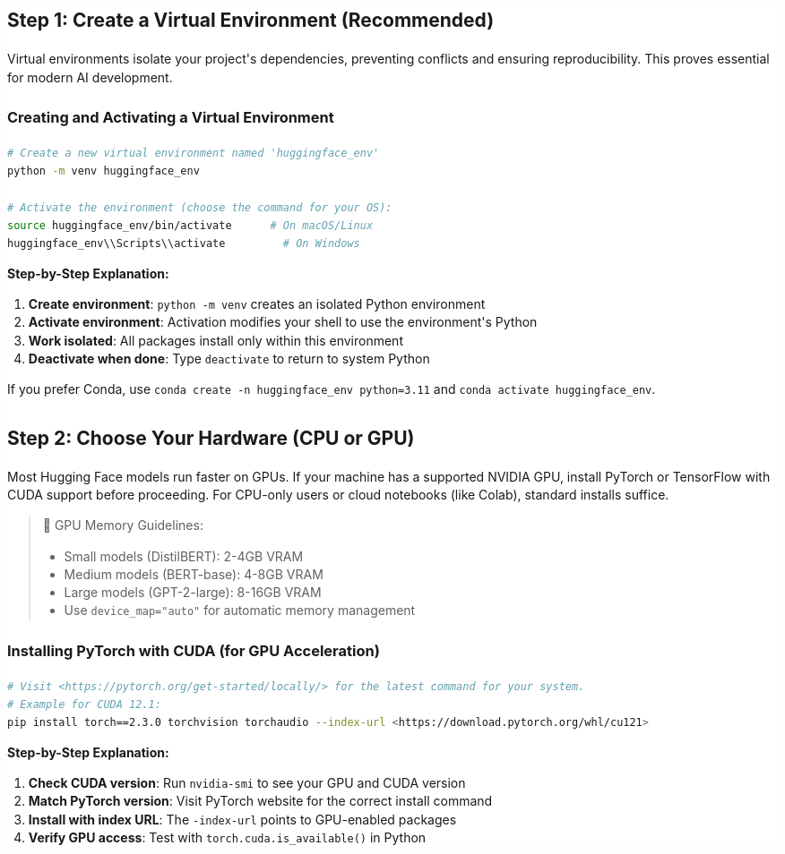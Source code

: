 ## Step 1: Create a Virtual Environment (Recommended)

Virtual environments isolate your project's dependencies, preventing conflicts and ensuring reproducibility. This proves essential for modern AI development.

### Creating and Activating a Virtual Environment

```bash
# Create a new virtual environment named 'huggingface_env'
python -m venv huggingface_env

# Activate the environment (choose the command for your OS):
source huggingface_env/bin/activate      # On macOS/Linux
huggingface_env\\Scripts\\activate         # On Windows

```

**Step-by-Step Explanation:**

1. **Create environment**: `python -m venv` creates an isolated Python environment
2. **Activate environment**: Activation modifies your shell to use the environment's Python
3. **Work isolated**: All packages install only within this environment
4. **Deactivate when done**: Type `deactivate` to return to system Python

If you prefer Conda, use `conda create -n huggingface_env python=3.11` and `conda activate huggingface_env`.

## Step 2: Choose Your Hardware (CPU or GPU)

Most Hugging Face models run faster on GPUs. If your machine has a supported NVIDIA GPU, install PyTorch or TensorFlow with CUDA support before proceeding. For CPU-only users or cloud notebooks (like Colab), standard installs suffice.

> 💾 GPU Memory Guidelines:
> 
> - Small models (DistilBERT): 2-4GB VRAM
> - Medium models (BERT-base): 4-8GB VRAM
> - Large models (GPT-2-large): 8-16GB VRAM
> - Use `device_map="auto"` for automatic memory management

### Installing PyTorch with CUDA (for GPU Acceleration)

```bash
# Visit <https://pytorch.org/get-started/locally/> for the latest command for your system.
# Example for CUDA 12.1:
pip install torch==2.3.0 torchvision torchaudio --index-url <https://download.pytorch.org/whl/cu121>

```

**Step-by-Step Explanation:**

1. **Check CUDA version**: Run `nvidia-smi` to see your GPU and CUDA version
2. **Match PyTorch version**: Visit PyTorch website for the correct install command
3. **Install with index URL**: The `-index-url` points to GPU-enabled packages
4. **Verify GPU access**: Test with `torch.cuda.is_available()` in Python
